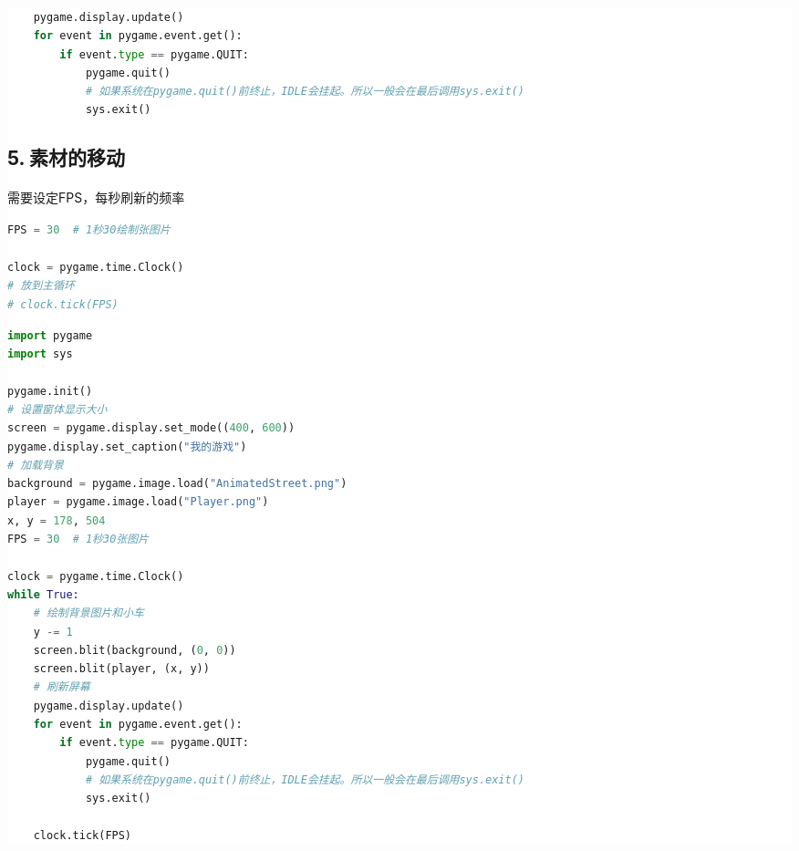 ```python
    pygame.display.update()
    for event in pygame.event.get():
        if event.type == pygame.QUIT:
            pygame.quit()
            # 如果系统在pygame.quit()前终止，IDLE会挂起。所以一般会在最后调用sys.exit()
            sys.exit()


```

## 5. 素材的移动

需要设定FPS，每秒刷新的频率

```python
FPS = 30  # 1秒30绘制张图片

clock = pygame.time.Clock()
# 放到主循环
# clock.tick(FPS)
```



```python
import pygame
import sys

pygame.init()
# 设置窗体显示大小
screen = pygame.display.set_mode((400, 600))
pygame.display.set_caption("我的游戏")
# 加载背景
background = pygame.image.load("AnimatedStreet.png")
player = pygame.image.load("Player.png")
x, y = 178, 504
FPS = 30  # 1秒30张图片

clock = pygame.time.Clock()
while True:
    # 绘制背景图片和小车
    y -= 1
    screen.blit(background, (0, 0))
    screen.blit(player, (x, y))
    # 刷新屏幕
    pygame.display.update()
    for event in pygame.event.get():
        if event.type == pygame.QUIT:
            pygame.quit()
            # 如果系统在pygame.quit()前终止，IDLE会挂起。所以一般会在最后调用sys.exit()
            sys.exit()

    clock.tick(FPS)
```
